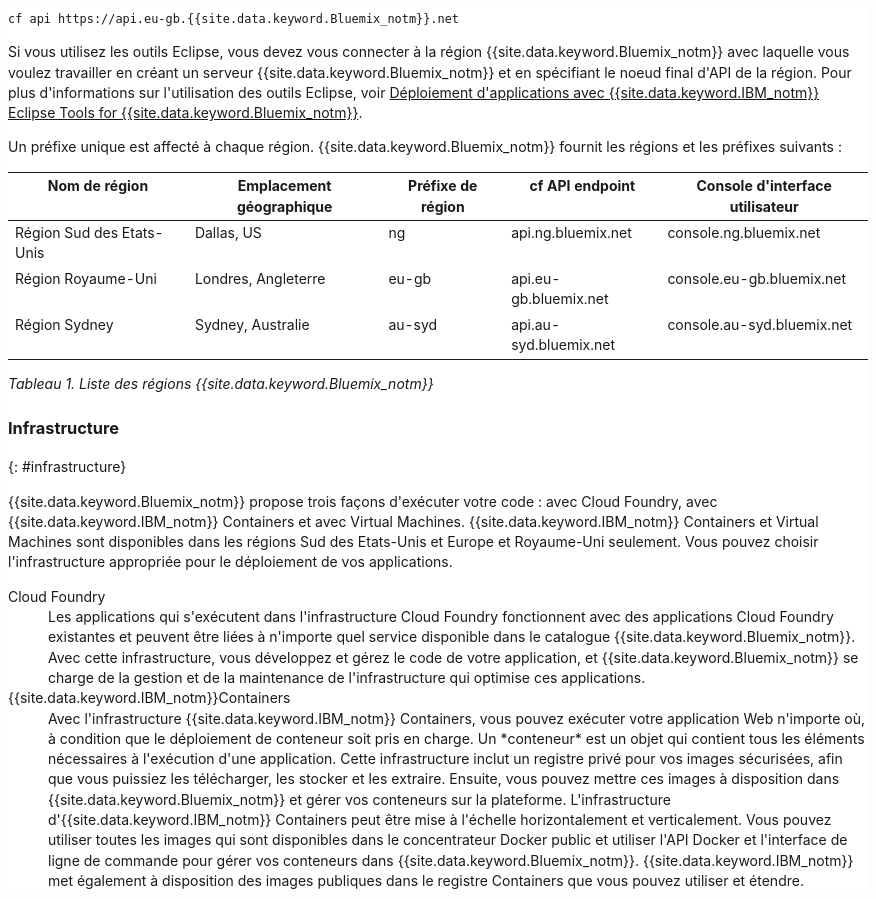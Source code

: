 ```
cf api https://api.eu-gb.{{site.data.keyword.Bluemix_notm}}.net
```

Si vous utilisez les outils Eclipse, vous devez vous connecter à la région
{{site.data.keyword.Bluemix_notm}} avec laquelle vous voulez travailler en créant un serveur
{{site.data.keyword.Bluemix_notm}} et en spécifiant le noeud final d'API de la région. Pour plus d'informations sur l'utilisation des outils
Eclipse, voir [Déploiement d'applications avec {{site.data.keyword.IBM_notm}} Eclipse
Tools for {{site.data.keyword.Bluemix_notm}}](../manageapps/eclipsetools/eclipsetools.html#toolsinstall).

Un préfixe unique est affecté à chaque région. {{site.data.keyword.Bluemix_notm}} fournit les régions et les préfixes suivants : 



| **Nom de région** | **Emplacement géographique** | **Préfixe de région** | **cf API endpoint** | **Console d'interface utilisateur** |       
|-----------------|-------------------------|-------------------|---------------------|----------------|
| Région Sud des Etats-Unis | Dallas, US | ng | api.ng.bluemix.net | console.ng.bluemix.net |
| Région Royaume-Uni | Londres, Angleterre | eu-gb | api.eu-gb.bluemix.net | console.eu-gb.bluemix.net |
| Région Sydney | Sydney, Australie | au-syd | api.au-syd.bluemix.net | console.au-syd.bluemix.net |


*Tableau 1. Liste des régions {{site.data.keyword.Bluemix_notm}}*

### Infrastructure
{: #infrastructure}

{{site.data.keyword.Bluemix_notm}} propose trois façons d'exécuter votre code : avec Cloud Foundry, avec
{{site.data.keyword.IBM_notm}} Containers et avec Virtual Machines. {{site.data.keyword.IBM_notm}} Containers et Virtual Machines sont
disponibles dans les régions Sud des Etats-Unis et Europe et Royaume-Uni seulement. Vous pouvez choisir l'infrastructure appropriée pour le déploiement
de vos applications. 

<dl>
<dt>Cloud Foundry</dt>
    <dd>Les applications qui s'exécutent dans l'infrastructure Cloud Foundry fonctionnent avec des applications Cloud Foundry existantes et peuvent être
liées à n'importe quel service disponible dans le catalogue {{site.data.keyword.Bluemix_notm}}. Avec cette infrastructure, vous
développez et gérez le code de votre application, et {{site.data.keyword.Bluemix_notm}} se charge de la gestion
et de la maintenance de l'infrastructure qui optimise ces applications.</dd>
<dt>{{site.data.keyword.IBM_notm}}Containers</dt>
    <dd>Avec l'infrastructure {{site.data.keyword.IBM_notm}} Containers, vous pouvez exécuter votre application Web n'importe où, à condition que le
déploiement de conteneur soit pris en charge. Un *conteneur* est un objet qui contient tous les éléments nécessaires à l'exécution d'une application. Cette
infrastructure inclut un registre privé pour vos images sécurisées, afin que vous puissiez les télécharger, les
stocker et les extraire. Ensuite, vous pouvez mettre ces images à disposition dans
{{site.data.keyword.Bluemix_notm}} et gérer vos conteneurs sur la plateforme. L'infrastructure d'{{site.data.keyword.IBM_notm}} Containers
peut être
mise à l'échelle horizontalement et verticalement. Vous pouvez
utiliser toutes les images qui sont disponibles dans le concentrateur Docker public et utiliser l'API Docker et l'interface de ligne de commande pour gérer
vos
conteneurs dans {{site.data.keyword.Bluemix_notm}}. {{site.data.keyword.IBM_notm}} met également à disposition des images publiques dans le
registre Containers que vous pouvez utiliser et étendre.
